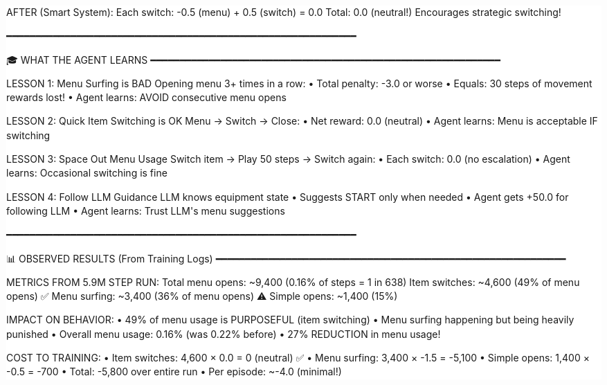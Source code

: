 AFTER (Smart System):
  Each switch: -0.5 (menu) + 0.5 (switch) = 0.0
  Total: 0.0 (neutral!)
  Encourages strategic switching!

━━━━━━━━━━━━━━━━━━━━━━━━━━━━━━━━━━━━━━━━━━━━━━━━━━━━━━━━━━━━

🎓 WHAT THE AGENT LEARNS
━━━━━━━━━━━━━━━━━━━━━━━━━━━━━━━━━━━━━━━━━━━━━━━━━━━━━━━━━━━━

LESSON 1: Menu Surfing is BAD
  Opening menu 3+ times in a row:
  • Total penalty: -3.0 or worse
  • Equals: 30 steps of movement rewards lost!
  • Agent learns: AVOID consecutive menu opens

LESSON 2: Quick Item Switching is OK
  Menu → Switch → Close:
  • Net reward: 0.0 (neutral)
  • Agent learns: Menu is acceptable IF switching

LESSON 3: Space Out Menu Usage
  Switch item → Play 50 steps → Switch again:
  • Each switch: 0.0 (no escalation)
  • Agent learns: Occasional switching is fine

LESSON 4: Follow LLM Guidance
  LLM knows equipment state
  • Suggests START only when needed
  • Agent gets +50.0 for following LLM
  • Agent learns: Trust LLM's menu suggestions

━━━━━━━━━━━━━━━━━━━━━━━━━━━━━━━━━━━━━━━━━━━━━━━━━━━━━━━━━━━━

📊 OBSERVED RESULTS (From Training Logs)
━━━━━━━━━━━━━━━━━━━━━━━━━━━━━━━━━━━━━━━━━━━━━━━━━━━━━━━━━━━━

METRICS FROM 5.9M STEP RUN:
  Total menu opens: ~9,400 (0.16% of steps = 1 in 638)
  Item switches: ~4,600 (49% of menu opens) ✅
  Menu surfing: ~3,400 (36% of menu opens) ⚠️
  Simple opens: ~1,400 (15%)

IMPACT ON BEHAVIOR:
  • 49% of menu usage is PURPOSEFUL (item switching)
  • Menu surfing happening but being heavily punished
  • Overall menu usage: 0.16% (was 0.22% before)
  • 27% REDUCTION in menu usage!

COST TO TRAINING:
  • Item switches: 4,600 × 0.0 = 0 (neutral) ✅
  • Menu surfing: 3,400 × -1.5 = -5,100
  • Simple opens: 1,400 × -0.5 = -700
  • Total: -5,800 over entire run
  • Per episode: ~-4.0 (minimal!)
